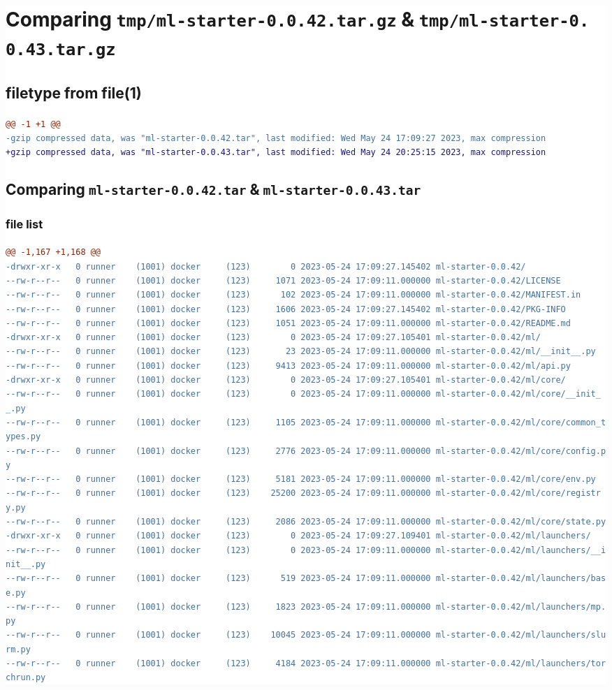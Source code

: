 # Comparing `tmp/ml-starter-0.0.42.tar.gz` & `tmp/ml-starter-0.0.43.tar.gz`

## filetype from file(1)

```diff
@@ -1 +1 @@
-gzip compressed data, was "ml-starter-0.0.42.tar", last modified: Wed May 24 17:09:27 2023, max compression
+gzip compressed data, was "ml-starter-0.0.43.tar", last modified: Wed May 24 20:25:15 2023, max compression
```

## Comparing `ml-starter-0.0.42.tar` & `ml-starter-0.0.43.tar`

### file list

```diff
@@ -1,167 +1,168 @@
-drwxr-xr-x   0 runner    (1001) docker     (123)        0 2023-05-24 17:09:27.145402 ml-starter-0.0.42/
--rw-r--r--   0 runner    (1001) docker     (123)     1071 2023-05-24 17:09:11.000000 ml-starter-0.0.42/LICENSE
--rw-r--r--   0 runner    (1001) docker     (123)      102 2023-05-24 17:09:11.000000 ml-starter-0.0.42/MANIFEST.in
--rw-r--r--   0 runner    (1001) docker     (123)     1606 2023-05-24 17:09:27.145402 ml-starter-0.0.42/PKG-INFO
--rw-r--r--   0 runner    (1001) docker     (123)     1051 2023-05-24 17:09:11.000000 ml-starter-0.0.42/README.md
-drwxr-xr-x   0 runner    (1001) docker     (123)        0 2023-05-24 17:09:27.105401 ml-starter-0.0.42/ml/
--rw-r--r--   0 runner    (1001) docker     (123)       23 2023-05-24 17:09:11.000000 ml-starter-0.0.42/ml/__init__.py
--rw-r--r--   0 runner    (1001) docker     (123)     9413 2023-05-24 17:09:11.000000 ml-starter-0.0.42/ml/api.py
-drwxr-xr-x   0 runner    (1001) docker     (123)        0 2023-05-24 17:09:27.105401 ml-starter-0.0.42/ml/core/
--rw-r--r--   0 runner    (1001) docker     (123)        0 2023-05-24 17:09:11.000000 ml-starter-0.0.42/ml/core/__init__.py
--rw-r--r--   0 runner    (1001) docker     (123)     1105 2023-05-24 17:09:11.000000 ml-starter-0.0.42/ml/core/common_types.py
--rw-r--r--   0 runner    (1001) docker     (123)     2776 2023-05-24 17:09:11.000000 ml-starter-0.0.42/ml/core/config.py
--rw-r--r--   0 runner    (1001) docker     (123)     5181 2023-05-24 17:09:11.000000 ml-starter-0.0.42/ml/core/env.py
--rw-r--r--   0 runner    (1001) docker     (123)    25200 2023-05-24 17:09:11.000000 ml-starter-0.0.42/ml/core/registry.py
--rw-r--r--   0 runner    (1001) docker     (123)     2086 2023-05-24 17:09:11.000000 ml-starter-0.0.42/ml/core/state.py
-drwxr-xr-x   0 runner    (1001) docker     (123)        0 2023-05-24 17:09:27.109401 ml-starter-0.0.42/ml/launchers/
--rw-r--r--   0 runner    (1001) docker     (123)        0 2023-05-24 17:09:11.000000 ml-starter-0.0.42/ml/launchers/__init__.py
--rw-r--r--   0 runner    (1001) docker     (123)      519 2023-05-24 17:09:11.000000 ml-starter-0.0.42/ml/launchers/base.py
--rw-r--r--   0 runner    (1001) docker     (123)     1823 2023-05-24 17:09:11.000000 ml-starter-0.0.42/ml/launchers/mp.py
--rw-r--r--   0 runner    (1001) docker     (123)    10045 2023-05-24 17:09:11.000000 ml-starter-0.0.42/ml/launchers/slurm.py
--rw-r--r--   0 runner    (1001) docker     (123)     4184 2023-05-24 17:09:11.000000 ml-starter-0.0.42/ml/launchers/torchrun.py
```